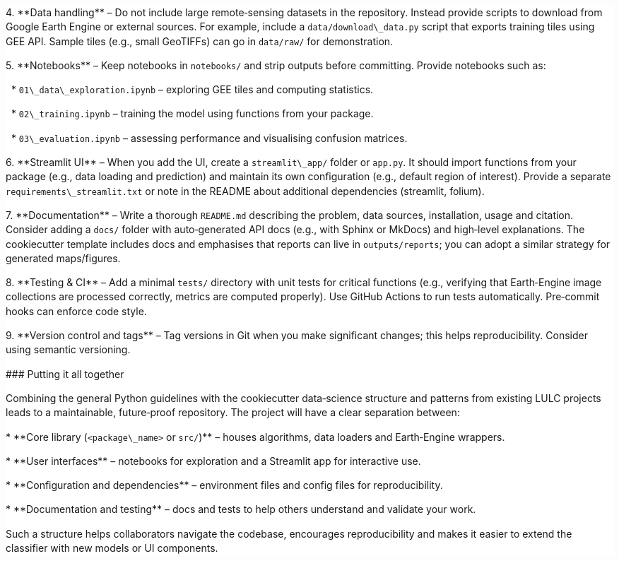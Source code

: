 4\. \*\*Data handling\*\* – Do not include large remote‑sensing datasets in the repository.  Instead provide scripts to download from Google Earth Engine or external sources.  For example, include a `data/download\_data.py` script that exports training tiles using GEE API.  Sample tiles (e.g., small GeoTIFFs) can go in `data/raw/` for demonstration.



5\. \*\*Notebooks\*\* – Keep notebooks in `notebooks/` and strip outputs before committing.  Provide notebooks such as:



&nbsp;  \* `01\_data\_exploration.ipynb` – exploring GEE tiles and computing statistics.

&nbsp;  \* `02\_training.ipynb` – training the model using functions from your package.

&nbsp;  \* `03\_evaluation.ipynb` – assessing performance and visualising confusion matrices.



6\. \*\*Streamlit UI\*\* – When you add the UI, create a `streamlit\_app/` folder or `app.py`.  It should import functions from your package (e.g., data loading and prediction) and maintain its own configuration (e.g., default region of interest).  Provide a separate `requirements\_streamlit.txt` or note in the README about additional dependencies (streamlit, folium).



7\. \*\*Documentation\*\* – Write a thorough `README.md` describing the problem, data sources, installation, usage and citation.  Consider adding a `docs/` folder with auto‑generated API docs (e.g., with Sphinx or MkDocs) and high‑level explanations.  The cookiecutter template includes docs and emphasises that reports can live in `outputs/reports`; you can adopt a similar strategy for generated maps/figures.



8\. \*\*Testing \& CI\*\* – Add a minimal `tests/` directory with unit tests for critical functions (e.g., verifying that Earth‑Engine image collections are processed correctly, metrics are computed properly).  Use GitHub Actions to run tests automatically.  Pre‑commit hooks can enforce code style.



9\. \*\*Version control and tags\*\* – Tag versions in Git when you make significant changes; this helps reproducibility.  Consider using semantic versioning.



\### Putting it all together



Combining the general Python guidelines with the cookiecutter data‑science structure and patterns from existing LULC projects leads to a maintainable, future‑proof repository.  The project will have a clear separation between:



\* \*\*Core library (`<package\_name>` or `src/`)\*\* – houses algorithms, data loaders and Earth‑Engine wrappers.

\* \*\*User interfaces\*\* – notebooks for exploration and a Streamlit app for interactive use.

\* \*\*Configuration and dependencies\*\* – environment files and config files for reproducibility.

\* \*\*Documentation and testing\*\* – docs and tests to help others understand and validate your work.



Such a structure helps collaborators navigate the codebase, encourages reproducibility and makes it easier to extend the classifier with new models or UI components.



